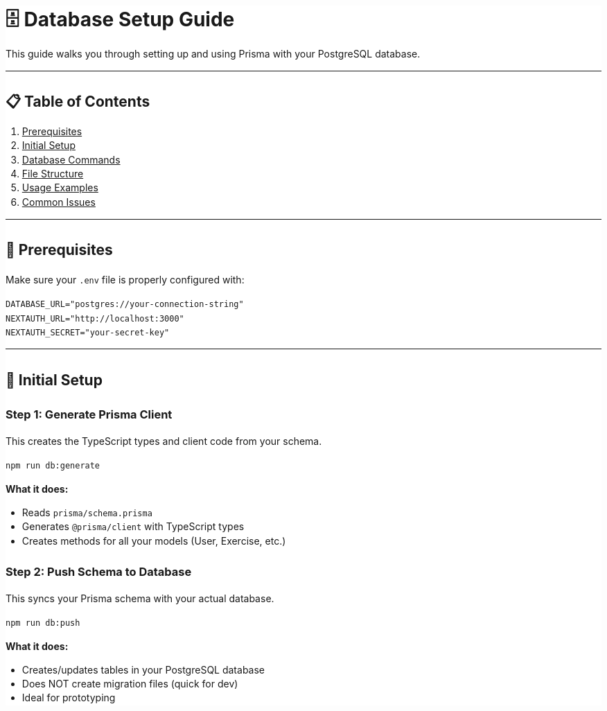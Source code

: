 # 🗄️ Database Setup Guide

This guide walks you through setting up and using Prisma with your PostgreSQL database.

---

## 📋 Table of Contents
1. [Prerequisites](#prerequisites)
2. [Initial Setup](#initial-setup)
3. [Database Commands](#database-commands)
4. [File Structure](#file-structure)
5. [Usage Examples](#usage-examples)
6. [Common Issues](#common-issues)

---

## 🔧 Prerequisites

Make sure your `.env` file is properly configured with:

```env
DATABASE_URL="postgres://your-connection-string"
NEXTAUTH_URL="http://localhost:3000"
NEXTAUTH_SECRET="your-secret-key"
```

---

## 🚀 Initial Setup

### Step 1: Generate Prisma Client
This creates the TypeScript types and client code from your schema.

```bash
npm run db:generate
```

**What it does:**
- Reads `prisma/schema.prisma`
- Generates `@prisma/client` with TypeScript types
- Creates methods for all your models (User, Exercise, etc.)

### Step 2: Push Schema to Database
This syncs your Prisma schema with your actual database.

```bash
npm run db:push
```

**What it does:**
- Creates/updates tables in your PostgreSQL database
- Does NOT create migration files (quick for dev)
- Ideal for prototyping
